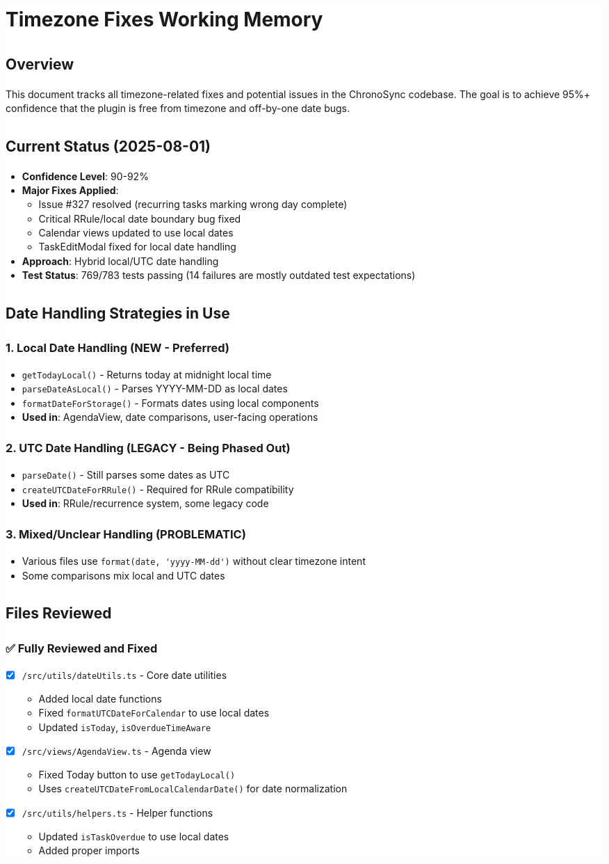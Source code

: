 # Timezone Fixes Working Memory

## Overview
This document tracks all timezone-related fixes and potential issues in the ChronoSync codebase. The goal is to achieve 95%+ confidence that the plugin is free from timezone and off-by-one date bugs.

## Current Status (2025-08-01)
- **Confidence Level**: 90-92%
- **Major Fixes Applied**: 
  - Issue #327 resolved (recurring tasks marking wrong day complete)
  - Critical RRule/local date boundary bug fixed
  - Calendar views updated to use local dates
  - TaskEditModal fixed for local date handling
- **Approach**: Hybrid local/UTC date handling
- **Test Status**: 769/783 tests passing (14 failures are mostly outdated test expectations)

## Date Handling Strategies in Use

### 1. Local Date Handling (NEW - Preferred)
- `getTodayLocal()` - Returns today at midnight local time
- `parseDateAsLocal()` - Parses YYYY-MM-DD as local dates
- `formatDateForStorage()` - Formats dates using local components
- **Used in**: AgendaView, date comparisons, user-facing operations

### 2. UTC Date Handling (LEGACY - Being Phased Out)
- `parseDate()` - Still parses some dates as UTC
- `createUTCDateForRRule()` - Required for RRule compatibility
- **Used in**: RRule/recurrence system, some legacy code

### 3. Mixed/Unclear Handling (PROBLEMATIC)
- Various files use `format(date, 'yyyy-MM-dd')` without clear timezone intent
- Some comparisons mix local and UTC dates

## Files Reviewed

### ✅ Fully Reviewed and Fixed
- [x] `/src/utils/dateUtils.ts` - Core date utilities
  - Added local date functions
  - Fixed `formatUTCDateForCalendar` to use local dates
  - Updated `isToday`, `isOverdueTimeAware`
  
- [x] `/src/views/AgendaView.ts` - Agenda view
  - Fixed Today button to use `getTodayLocal()`
  - Uses `createUTCDateFromLocalCalendarDate()` for date normalization
  
- [x] `/src/utils/helpers.ts` - Helper functions
  - Updated `isTaskOverdue` to use local dates
  - Added proper imports

